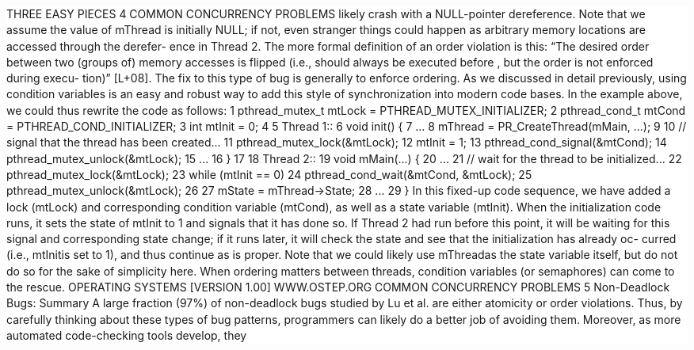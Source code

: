 THREE
EASY
PIECES
4 COMMON CONCURRENCY PROBLEMS
likely crash with a NULL-pointer dereference. Note that we assume the
value of mThread is initially NULL; if not, even stranger things could
happen as arbitrary memory locations are accessed through the derefer-
ence in Thread 2.
The more formal definition of an order violation is this: “The desired
order between two (groups of) memory accesses is flipped (i.e., should
always be executed before , but the order is not enforced during execu-
tion)” [L+08].
The fix to this type of bug is generally to enforce ordering. As we
discussed in detail previously, using condition variables is an easy and
robust way to add this style of synchronization into modern code bases.
In the example above, we could thus rewrite the code as follows:
1 pthread_mutex_t mtLock = PTHREAD_MUTEX_INITIALIZER;
2 pthread_cond_t mtCond = PTHREAD_COND_INITIALIZER;
3 int mtInit = 0;
4
5 Thread 1::
6 void init() {
7 ...
8 mThread = PR_CreateThread(mMain, ...);
9
10 // signal that the thread has been created...
11 pthread_mutex_lock(&mtLock);
12 mtInit = 1;
13 pthread_cond_signal(&mtCond);
14 pthread_mutex_unlock(&mtLock);
15 ...
16 }
17
18 Thread 2::
19 void mMain(...) {
20 ...
21 // wait for the thread to be initialized...
22 pthread_mutex_lock(&mtLock);
23 while (mtInit == 0)
24 pthread_cond_wait(&mtCond, &mtLock);
25 pthread_mutex_unlock(&mtLock);
26
27 mState = mThread->State;
28 ...
29 }
In this fixed-up code sequence, we have added a lock (mtLock) and
corresponding condition variable (mtCond), as well as a state variable
(mtInit). When the initialization code runs, it sets the state of mtInit
to 1 and signals that it has done so. If Thread 2 had run before this point,
it will be waiting for this signal and corresponding state change; if it runs
later, it will check the state and see that the initialization has already oc-
curred (i.e., mtInitis set to 1), and thus continue as is proper. Note that
we could likely use mThreadas the state variable itself, but do not do so
for the sake of simplicity here. When ordering matters between threads,
condition variables (or semaphores) can come to the rescue.
OPERATING
SYSTEMS
[VERSION 1.00] WWW.OSTEP.ORG
COMMON CONCURRENCY PROBLEMS 5
Non-Deadlock Bugs: Summary
A large fraction (97%) of non-deadlock bugs studied by Lu et al. are either
atomicity or order violations. Thus, by carefully thinking about these
types of bug patterns, programmers can likely do a better job of avoiding
them. Moreover, as more automated code-checking tools develop, they